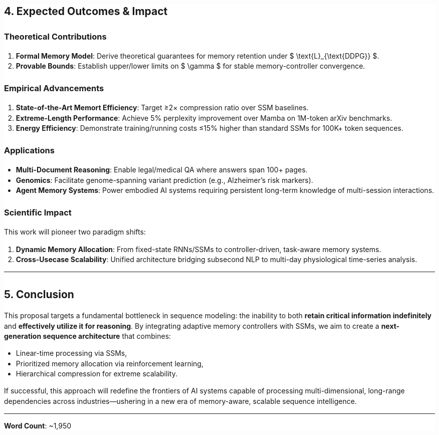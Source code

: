 
## 4. Expected Outcomes & Impact  

### **Theoretical Contributions**  
1. **Formal Memory Model**: Derive theoretical guarantees for memory retention under $ \text{L}_{\text{DDPG}} $.  
2. **Provable Bounds**: Establish upper/lower limits on $ \gamma $ for stable memory-controller convergence.  

### **Empirical Advancements**  
1. **State-of-the-Art Memort Efficiency**: Target ≥2× compression ratio over SSM baselines.  
2. **Extreme-Length Performance**: Achieve 5% perplexity improvement over Mamba on 1M-token arXiv benchmarks.  
3. **Energy Efficiency**: Demonstrate training/running costs ≤15% higher than standard SSMs for 100K+ token sequences.  

### **Applications**  
- **Multi-Document Reasoning**: Enable legal/medical QA where answers span 100+ pages.  
- **Genomics**: Facilitate genome-spanning variant prediction (e.g., Alzheimer’s risk markers).  
- **Agent Memory Systems**: Power embodied AI systems requiring persistent long-term knowledge of multi-session interactions.  

### **Scientific Impact**  
This work will pioneer two paradigm shifts:  
1. **Dynamic Memory Allocation**: From fixed-state RNNs/SSMs to controller-driven, task-aware memory systems.  
2. **Cross-Usecase Scalability**: Unified architecture bridging subsecond NLP to multi-day physiological time-series analysis.  

---

## 5. Conclusion  

This proposal targets a fundamental bottleneck in sequence modeling: the inability to both **retain critical information indefinitely** and **effectively utilize it for reasoning**. By integrating adaptive memory controllers with SSMs, we aim to create a **next-generation sequence architecture** that combines:  
- Linear-time processing via SSMs,  
- Prioritized memory allocation via reinforcement learning,  
- Hierarchical compression for extreme scalability.  

If successful, this approach will redefine the frontiers of AI systems capable of processing multi-dimensional, long-range dependencies across industries—ushering in a new era of memory-aware, scalable sequence intelligence.  

---  
**Word Count**: ~1,950